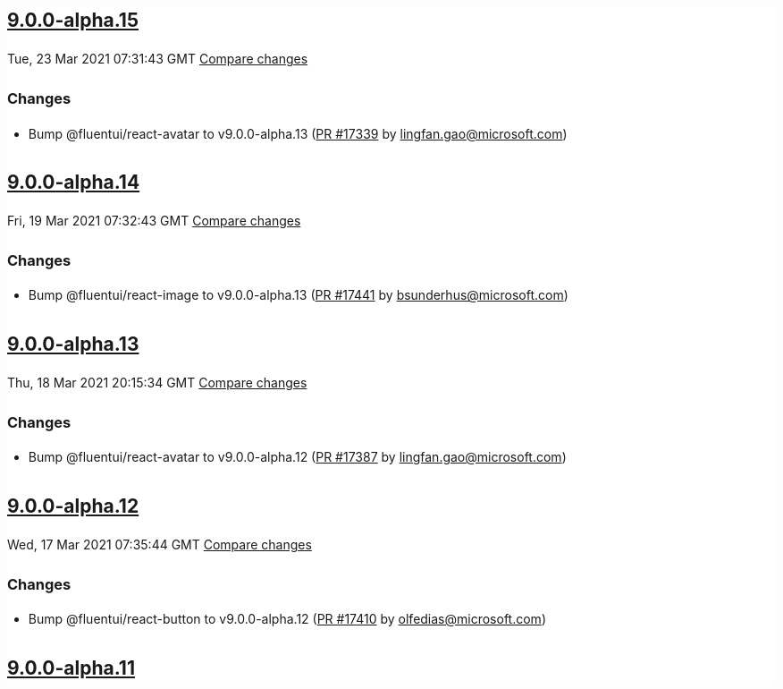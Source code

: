 ## [9.0.0-alpha.15](https://github.com/microsoft/fluentui/tree/@fluentui/react-components_v9.0.0-alpha.15)

Tue, 23 Mar 2021 07:31:43 GMT 
[Compare changes](https://github.com/microsoft/fluentui/compare/@fluentui/react-components_v9.0.0-alpha.14..@fluentui/react-components_v9.0.0-alpha.15)

### Changes

- Bump @fluentui/react-avatar to v9.0.0-alpha.13 ([PR #17339](https://github.com/microsoft/fluentui/pull/17339) by lingfan.gao@microsoft.com)

## [9.0.0-alpha.14](https://github.com/microsoft/fluentui/tree/@fluentui/react-components_v9.0.0-alpha.14)

Fri, 19 Mar 2021 07:32:43 GMT 
[Compare changes](https://github.com/microsoft/fluentui/compare/@fluentui/react-components_v9.0.0-alpha.13..@fluentui/react-components_v9.0.0-alpha.14)

### Changes

- Bump @fluentui/react-image to v9.0.0-alpha.13 ([PR #17441](https://github.com/microsoft/fluentui/pull/17441) by bsunderhus@microsoft.com)

## [9.0.0-alpha.13](https://github.com/microsoft/fluentui/tree/@fluentui/react-components_v9.0.0-alpha.13)

Thu, 18 Mar 2021 20:15:34 GMT 
[Compare changes](https://github.com/microsoft/fluentui/compare/@fluentui/react-components_v9.0.0-alpha.12..@fluentui/react-components_v9.0.0-alpha.13)

### Changes

- Bump @fluentui/react-avatar to v9.0.0-alpha.12 ([PR #17387](https://github.com/microsoft/fluentui/pull/17387) by lingfan.gao@microsoft.com)

## [9.0.0-alpha.12](https://github.com/microsoft/fluentui/tree/@fluentui/react-components_v9.0.0-alpha.12)

Wed, 17 Mar 2021 07:35:44 GMT 
[Compare changes](https://github.com/microsoft/fluentui/compare/@fluentui/react-components_v9.0.0-alpha.11..@fluentui/react-components_v9.0.0-alpha.12)

### Changes

- Bump @fluentui/react-button to v9.0.0-alpha.12 ([PR #17410](https://github.com/microsoft/fluentui/pull/17410) by olfedias@microsoft.com)

## [9.0.0-alpha.11](https://github.com/microsoft/fluentui/tree/@fluentui/react-components_v9.0.0-alpha.11)
